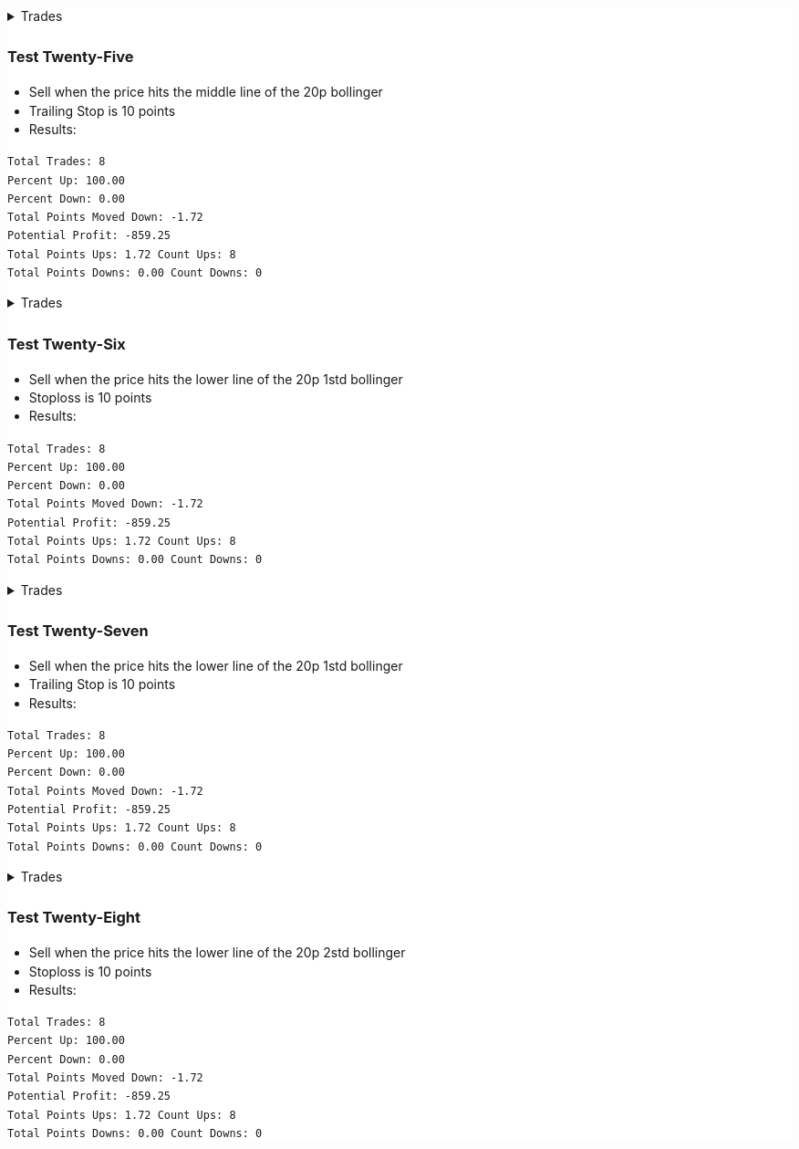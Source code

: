 <details><summary>Trades</summary></details>

### Test Twenty-Five
* Sell when the price hits the middle line of the 20p bollinger
* Trailing Stop is 10 points
* Results:
```
Total Trades: 8
Percent Up: 100.00
Percent Down: 0.00
Total Points Moved Down: -1.72
Potential Profit: -859.25
Total Points Ups: 1.72 Count Ups: 8
Total Points Downs: 0.00 Count Downs: 0
```

<details><summary>Trades</summary></details>

### Test Twenty-Six
* Sell when the price hits the lower line of the 20p 1std bollinger
* Stoploss is 10 points
* Results:
```
Total Trades: 8
Percent Up: 100.00
Percent Down: 0.00
Total Points Moved Down: -1.72
Potential Profit: -859.25
Total Points Ups: 1.72 Count Ups: 8
Total Points Downs: 0.00 Count Downs: 0
```

<details><summary>Trades</summary></details>

### Test Twenty-Seven
* Sell when the price hits the lower line of the 20p 1std bollinger
* Trailing Stop is 10 points
* Results:
```
Total Trades: 8
Percent Up: 100.00
Percent Down: 0.00
Total Points Moved Down: -1.72
Potential Profit: -859.25
Total Points Ups: 1.72 Count Ups: 8
Total Points Downs: 0.00 Count Downs: 0
```

<details><summary>Trades</summary></details>

### Test Twenty-Eight
* Sell when the price hits the lower line of the 20p 2std bollinger
* Stoploss is 10 points
* Results:
```
Total Trades: 8
Percent Up: 100.00
Percent Down: 0.00
Total Points Moved Down: -1.72
Potential Profit: -859.25
Total Points Ups: 1.72 Count Ups: 8
Total Points Downs: 0.00 Count Downs: 0
```
